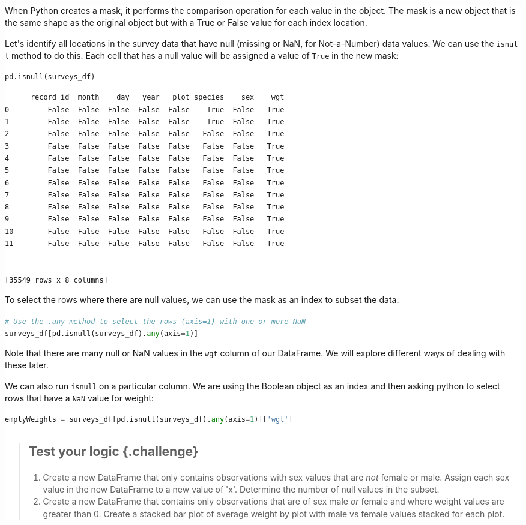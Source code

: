 When Python creates a mask, it performs the comparison operation for each value in the object. The mask is a new object that is the same shape as
the original object but with a True or False value for each index location.

Let's identify all locations in the survey data that have
null (missing or NaN, for Not-a-Number) data values. We can use the `isnull` method to do this.
Each cell that has a null value will be assigned a value of `True` in the new mask:


~~~python
pd.isnull(surveys_df)
~~~
~~~{.output}
      record_id  month    day   year   plot species    sex    wgt
0         False  False  False  False  False    True  False   True
1         False  False  False  False  False    True  False   True
2         False  False  False  False  False   False  False   True
3         False  False  False  False  False   False  False   True
4         False  False  False  False  False   False  False   True
5         False  False  False  False  False   False  False   True
6         False  False  False  False  False   False  False   True
7         False  False  False  False  False   False  False   True
8         False  False  False  False  False   False  False   True
9         False  False  False  False  False   False  False   True
10        False  False  False  False  False   False  False   True
11        False  False  False  False  False   False  False   True


[35549 rows x 8 columns]
~~~

To select the rows where there are null values, we can use 
the mask as an index to subset the data:

~~~python
# Use the .any method to select the rows (axis=1) with one or more NaN
surveys_df[pd.isnull(surveys_df).any(axis=1)]
~~~

Note that there are many null or NaN values in the `wgt` column of our DataFrame.
We will explore different ways of dealing with these later.

We can also run `isnull` on a particular column. We are using the Boolean
object as an index and then asking python to select rows that have a `NaN` value
for weight:

~~~python
emptyWeights = surveys_df[pd.isnull(surveys_df).any(axis=1)]['wgt']
~~~


> ## Test your logic {.challenge} 
>
> 1. Create a new DataFrame that only contains observations with sex values that
>    are *not* female or male. Assign each sex value in the new DataFrame to a
>    new value of 'x'. Determine the number of null values in the subset.
> 2. Create a new DataFrame that contains only observations that are of sex male
>    *or* female and where weight values are greater than 0. Create a stacked bar
>    plot of average weight by plot with male vs female values stacked for each
>    plot.

